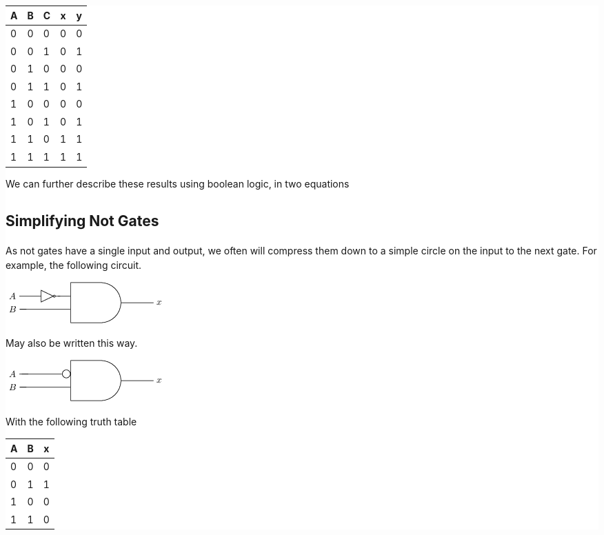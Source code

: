 | A | B | C | x | y |
|---|---|---|---|---|
| 0 | 0 | 0 | 0 | 0 |
| 0 | 0 | 1 | 0 | 1 |
| 0 | 1 | 0 | 0 | 0 |
| 0 | 1 | 1 | 0 | 1 |
| 1 | 0 | 0 | 0 | 0 |
| 1 | 0 | 1 | 0 | 1 |
| 1 | 1 | 0 | 1 | 1 |
| 1 | 1 | 1 | 1 | 1 |

We can further describe these results using boolean logic, in two equations

![curuit1 formula](https://latex.codecogs.com/gif.latex?%5Cbegin%7Balign*%7D%20x%20%3D%26%20A%20%5Cbullet%20B%20%5C%5C%20y%20%3D%26%20A%20%5Cbullet%20B%20&plus;%20C%20%5Cend%7Balign*%7D)

## Simplifying Not Gates

As not gates have a single input and output, we often will compress them down to
a simple circle on the input to the next gate. For example, the following
circuit.

![not-and](/imgs/logic/not-and.png)



May also be written this way. 

![not-and-collapsed](/imgs/logic/not-and-collapsed.png)


With the following truth table

| A | B | x |
|---|---|---|
| 0 | 0 | 0 |
| 0 | 1 | 1 |
| 1 | 0 | 0 |
| 1 | 1 | 0 |
